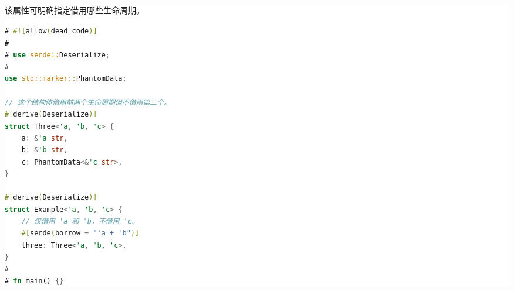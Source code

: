 该属性可明确指定借用哪些生命周期。

```rust
# #![allow(dead_code)]
#
# use serde::Deserialize;
#
use std::marker::PhantomData;

// 这个结构体借用前两个生命周期但不借用第三个。
#[derive(Deserialize)]
struct Three<'a, 'b, 'c> {
    a: &'a str,
    b: &'b str,
    c: PhantomData<&'c str>,
}

#[derive(Deserialize)]
struct Example<'a, 'b, 'c> {
    // 仅借用 'a 和 'b，不借用 'c。
    #[serde(borrow = "'a + 'b")]
    three: Three<'a, 'b, 'c>,
}
#
# fn main() {}
```


[`Deserialize`]: https://docs.rs/serde/1/serde/trait.Deserialize.html
[`Deserializer`]: https://docs.rs/serde/1/serde/trait.Deserializer.html
[`serde_json::from_str`]: https://docs.rs/serde_json/1/serde_json/fn.from_str.html
[`serde_json::from_reader`]: https://docs.rs/serde_json/1/serde_json/fn.from_reader.html
[更高阶的 trait bound]: https://doc.rust-lang.org/nomicon/hrtb.html
[`Visitor`]: https://docs.rs/serde/1/serde/de/trait.Visitor.html
[`visit_str`]: https://docs.rs/serde/1/serde/de/trait.Visitor.html#method.visit_str
[`visit_borrowed_str`]: https://docs.rs/serde/1/serde/de/trait.Visitor.html#method.visit_borrowed_str
[`visit_string`]: https://docs.rs/serde/1/serde/de/trait.Visitor.html#method.visit_string
[`FromStr`]: https://doc.rust-lang.org/std/str/trait.FromStr.html
[`to_owned()`]: https://doc.rust-lang.org/std/borrow/trait.ToOwned.html
[`DeserializeOwned`]: https://docs.rs/serde/1/serde/de/trait.DeserializeOwned.html
[`visit_borrowed_str`]: https://docs.rs/serde/1/serde/de/trait.Visitor.html#method.visit_borrowed_str
[`visit_borrowed_bytes`]: https://docs.rs/serde/1/serde/de/trait.Visitor.html#method.visit_borrowed_bytes
